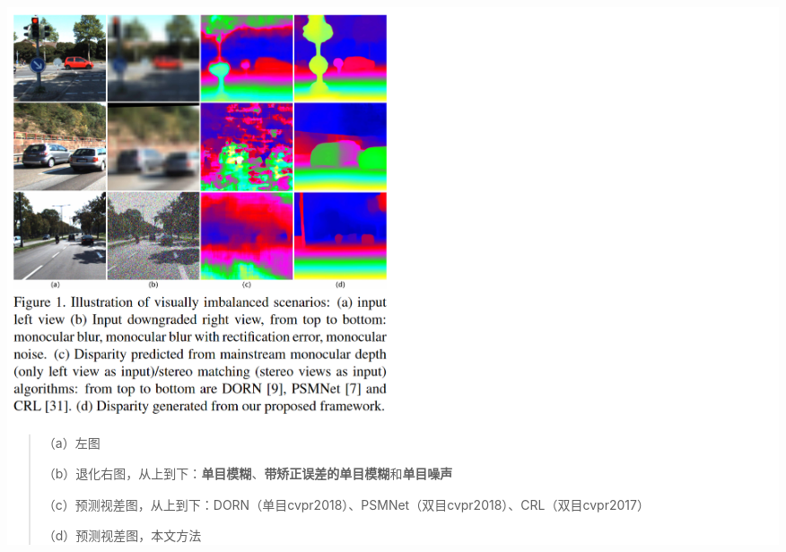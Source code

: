 <img align="center" src="./images/figure1.jpg" width="50%"/>
</div>

> （a）左图
>
> （b）退化右图，从上到下：**单目模糊**、**带矫正误差的单目模糊**和**单目噪声**
>
> （c）预测视差图，从上到下：DORN（单目cvpr2018）、PSMNet（双目cvpr2018）、CRL（双目cvpr2017）
>
> （d）预测视差图，本文方法
